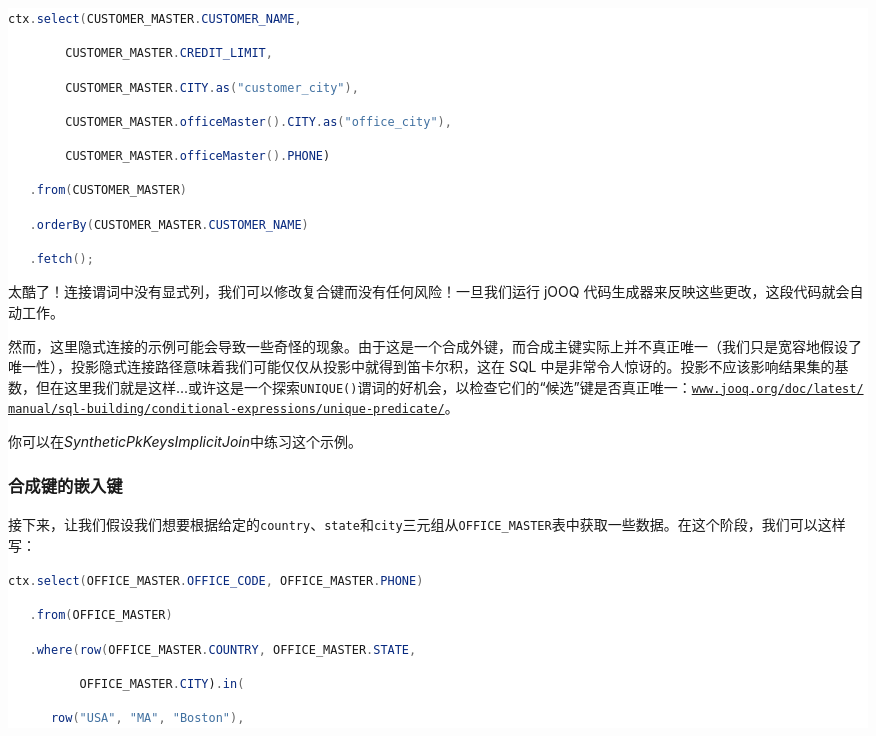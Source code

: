 ```java
ctx.select(CUSTOMER_MASTER.CUSTOMER_NAME, 
```

```java
        CUSTOMER_MASTER.CREDIT_LIMIT, 
```

```java
        CUSTOMER_MASTER.CITY.as("customer_city"),
```

```java
        CUSTOMER_MASTER.officeMaster().CITY.as("office_city"), 
```

```java
        CUSTOMER_MASTER.officeMaster().PHONE)
```

```java
   .from(CUSTOMER_MASTER)
```

```java
   .orderBy(CUSTOMER_MASTER.CUSTOMER_NAME)
```

```java
   .fetch();
```

太酷了！连接谓词中没有显式列，我们可以修改复合键而没有任何风险！一旦我们运行 jOOQ 代码生成器来反映这些更改，这段代码就会自动工作。

然而，这里隐式连接的示例可能会导致一些奇怪的现象。由于这是一个合成外键，而合成主键实际上并不真正唯一（我们只是宽容地假设了唯一性），投影隐式连接路径意味着我们可能仅仅从投影中就得到笛卡尔积，这在 SQL 中是非常令人惊讶的。投影不应该影响结果集的基数，但在这里我们就是这样...或许这是一个探索`UNIQUE()`谓词的好机会，以检查它们的“候选”键是否真正唯一：[`www.jooq.org/doc/latest/manual/sql-building/conditional-expressions/unique-predicate/`](https://www.jooq.org/doc/latest/manual/sql-building/conditional-expressions/unique-predicate/)。

你可以在*SyntheticPkKeysImplicitJoin*中练习这个示例。

### 合成键的嵌入键

接下来，让我们假设我们想要根据给定的`country`、`state`和`city`三元组从`OFFICE_MASTER`表中获取一些数据。在这个阶段，我们可以这样写：

```java
ctx.select(OFFICE_MASTER.OFFICE_CODE, OFFICE_MASTER.PHONE)
```

```java
   .from(OFFICE_MASTER)
```

```java
   .where(row(OFFICE_MASTER.COUNTRY, OFFICE_MASTER.STATE, 
```

```java
          OFFICE_MASTER.CITY).in(
```

```java
      row("USA", "MA", "Boston"),
```
